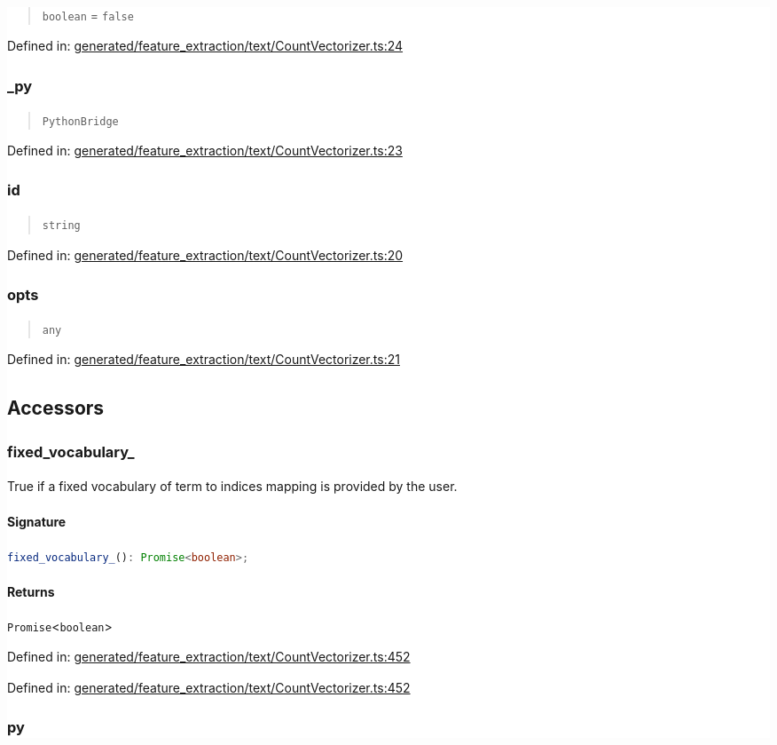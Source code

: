 > `boolean`  = `false`

Defined in:  [generated/feature\_extraction/text/CountVectorizer.ts:24](https://github.com/transitive-bullshit/scikit-learn-ts/blob/122b3c0/packages/sklearn/src/generated/feature_extraction/text/CountVectorizer.ts#L24)

### \_py

> `PythonBridge`

Defined in:  [generated/feature\_extraction/text/CountVectorizer.ts:23](https://github.com/transitive-bullshit/scikit-learn-ts/blob/122b3c0/packages/sklearn/src/generated/feature_extraction/text/CountVectorizer.ts#L23)

### id

> `string`

Defined in:  [generated/feature\_extraction/text/CountVectorizer.ts:20](https://github.com/transitive-bullshit/scikit-learn-ts/blob/122b3c0/packages/sklearn/src/generated/feature_extraction/text/CountVectorizer.ts#L20)

### opts

> `any`

Defined in:  [generated/feature\_extraction/text/CountVectorizer.ts:21](https://github.com/transitive-bullshit/scikit-learn-ts/blob/122b3c0/packages/sklearn/src/generated/feature_extraction/text/CountVectorizer.ts#L21)

## Accessors

### fixed\_vocabulary\_

True if a fixed vocabulary of term to indices mapping is provided by the user.

#### Signature

```ts
fixed_vocabulary_(): Promise<boolean>;
```

#### Returns

`Promise`\<`boolean`\>

Defined in:  [generated/feature\_extraction/text/CountVectorizer.ts:452](https://github.com/transitive-bullshit/scikit-learn-ts/blob/122b3c0/packages/sklearn/src/generated/feature_extraction/text/CountVectorizer.ts#L452)

Defined in:  [generated/feature\_extraction/text/CountVectorizer.ts:452](https://github.com/transitive-bullshit/scikit-learn-ts/blob/122b3c0/packages/sklearn/src/generated/feature_extraction/text/CountVectorizer.ts#L452)

### py
